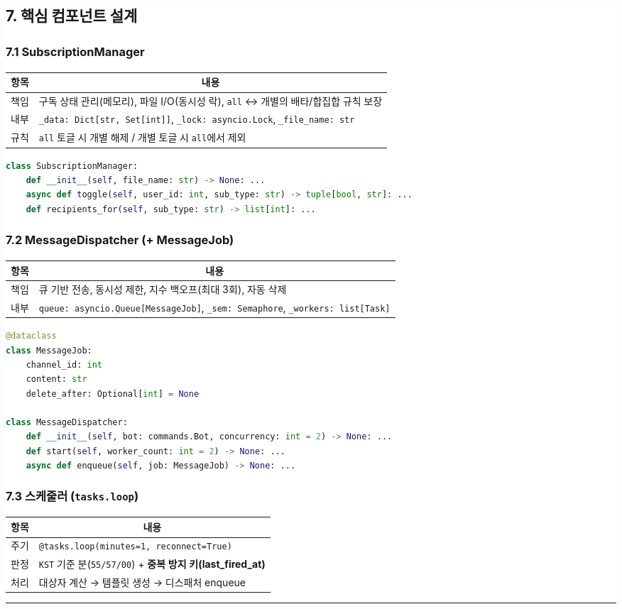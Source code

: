 
## 7. 핵심 컴포넌트 설계

### 7.1 SubscriptionManager

| 항목 | 내용                                                                     |
| -- | ---------------------------------------------------------------------- |
| 책임 | 구독 상태 관리(메모리), 파일 I/O(동시성 락), `all` ↔ 개별의 배타/합집합 규칙 보장                 |
| 내부 | `_data: Dict[str, Set[int]]`, `_lock: asyncio.Lock`, `_file_name: str` |
| 규칙 | `all` 토글 시 개별 해제 / 개별 토글 시 `all`에서 제외                                  |

```python
class SubscriptionManager:
    def __init__(self, file_name: str) -> None: ...
    async def toggle(self, user_id: int, sub_type: str) -> tuple[bool, str]: ...
    def recipients_for(self, sub_type: str) -> list[int]: ...
```

### 7.2 MessageDispatcher (+ MessageJob)

| 항목 | 내용                                                                            |
| -- | ----------------------------------------------------------------------------- |
| 책임 | 큐 기반 전송, 동시성 제한, 지수 백오프(최대 3회), 자동 삭제                                         |
| 내부 | `queue: asyncio.Queue[MessageJob]`, `_sem: Semaphore`, `_workers: list[Task]` |

```python
@dataclass
class MessageJob:
    channel_id: int
    content: str
    delete_after: Optional[int] = None

class MessageDispatcher:
    def __init__(self, bot: commands.Bot, concurrency: int = 2) -> None: ...
    def start(self, worker_count: int = 2) -> None: ...
    async def enqueue(self, job: MessageJob) -> None: ...
```

### 7.3 스케줄러 (`tasks.loop`)

| 항목 | 내용                                                    |
| -- | ----------------------------------------------------- |
| 주기 | `@tasks.loop(minutes=1, reconnect=True)`              |
| 판정 | `KST` 기준 분(`55/57/00`) + **중복 방지 키(last\_fired\_at)** |
| 처리 | 대상자 계산 → 템플릿 생성 → 디스패처 enqueue                        |

---
